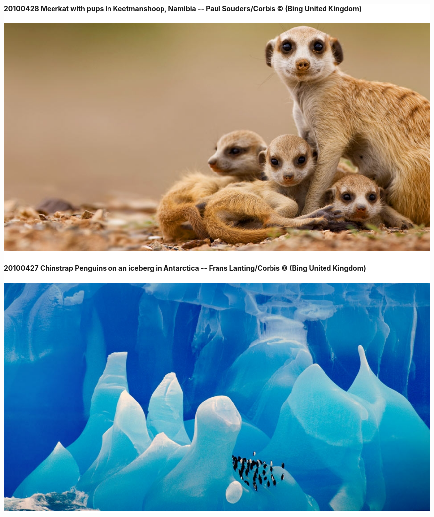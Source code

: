 #### 20100428 Meerkat with pups in Keetmanshoop, Namibia -- Paul Souders/Corbis © (Bing United Kingdom)

![](20100428_Meerkat.jpg)

#### 20100427 Chinstrap Penguins on an iceberg in Antarctica -- Frans Lanting/Corbis © (Bing United Kingdom)

![](20100427_ChinstrapPenguins.jpg)

